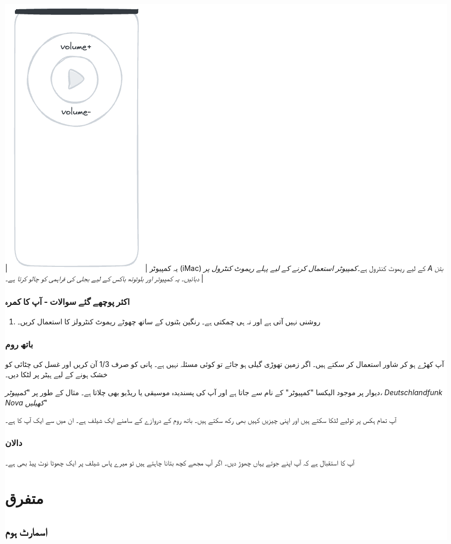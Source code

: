 | ![Lichter](_media/remotes/remote-imac.png ":size=100")    | یہ کمپیوٹر (iMac) کے لیے ریموٹ کنٹرول ہے۔_کمپیوٹر استعمال کرنے کے لیے پہلے ریموٹ کنٹرول پر A بٹن دبائیں۔ یہ کمپیوٹر اور بلوٹوتھ باکس کے لیے بجلی کی فراہمی کو چالو کرتا ہے۔_                                                                 |

### اکثر پوچھے گئے سوالات - آپ کا کمرہ

1.  روشنی نہیں آتی ہے اور نہ ہی چمکتی ہے۔ رنگین بٹنوں کے ساتھ چھوٹے ریموٹ کنٹرولز کا استعمال کریں۔

### باتھ روم

آپ کھڑے ہو کر شاور استعمال کر سکتے ہیں۔ اگر زمین تھوڑی گیلی ہو جائے تو کوئی مسئلہ نہیں ہے۔ پانی کو صرف 1/3 آن کریں اور غسل کی چٹائی کو خشک ہونے کے لیے ہیٹر پر لٹکا دیں۔

دیوار پر موجود الیکسا "کمپیوٹر" کے نام سے جاتا ہے اور آپ کی پسندیدہ موسیقی یا ریڈیو بھی چلاتا ہے۔ مثال کے طور پر "_کمپیوٹر، Deutschlandfunk Nova کھیلیں_"

آپ تمام ہکس پر تولیے لٹکا سکتے ہیں اور اپنی چیزیں کہیں بھی رکھ سکتے ہیں۔ باتھ روم کے دروازے کے سامنے ایک شیلف ہے۔ ان میں سے ایک آپ کا ہے۔

### دالان

آپ کا استقبال ہے کہ آپ اپنے جوتے یہاں چھوڑ دیں۔ اگر آپ مجھے کچھ بتانا چاہتے ہیں تو میرے پاس شیلف پر ایک چھوٹا نوٹ پیڈ بھی ہے۔

# متفرق

## اسمارٹ ہوم
